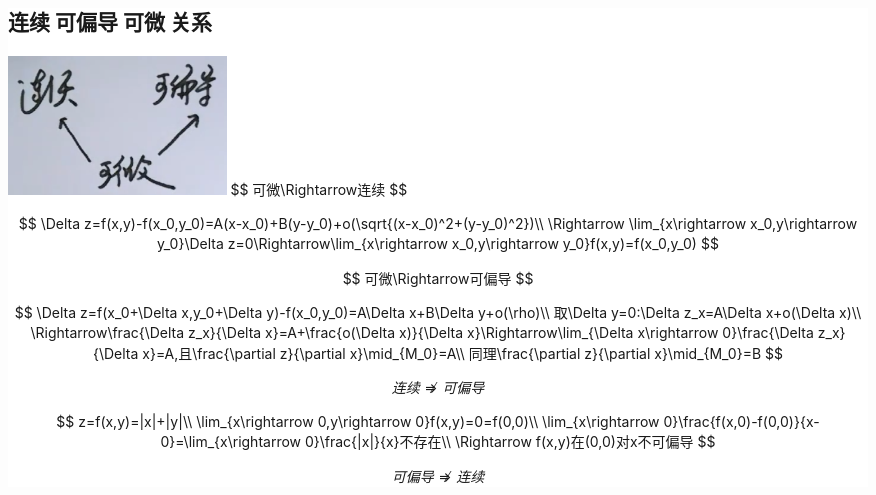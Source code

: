 ## 连续 可偏导 可微 关系

<img src="1.png" style="zoom:50%;" />
$$
可微\Rightarrow连续
$$

$$
\Delta z=f(x,y)-f(x_0,y_0)=A(x-x_0)+B(y-y_0)+o(\sqrt{(x-x_0)^2+(y-y_0)^2})\\
\Rightarrow \lim_{x\rightarrow x_0,y\rightarrow y_0}\Delta z=0\Rightarrow\lim_{x\rightarrow x_0,y\rightarrow y_0}f(x,y)=f(x_0,y_0)
$$

$$
可微\Rightarrow可偏导
$$

$$
\Delta z=f(x_0+\Delta x,y_0+\Delta y)-f(x_0,y_0)=A\Delta x+B\Delta y+o(\rho)\\
取\Delta y=0:\Delta z_x=A\Delta x+o(\Delta x)\\
\Rightarrow\frac{\Delta z_x}{\Delta x}=A+\frac{o(\Delta x)}{\Delta x}\Rightarrow\lim_{\Delta x\rightarrow 0}\frac{\Delta z_x}{\Delta x}=A,且\frac{\partial z}{\partial x}\mid_{M_0}=A\\
同理\frac{\partial z}{\partial x}\mid_{M_0}=B
$$

$$
连续\nRightarrow 可偏导
$$

$$
z=f(x,y)=|x|+|y|\\
\lim_{x\rightarrow 0,y\rightarrow 0}f(x,y)=0=f(0,0)\\
\lim_{x\rightarrow 0}\frac{f(x,0)-f(0,0)}{x-0}=\lim_{x\rightarrow 0}\frac{|x|}{x}不存在\\
\Rightarrow f(x,y)在(0,0)对x不可偏导
$$

$$
可偏导\nRightarrow 连续
$$
